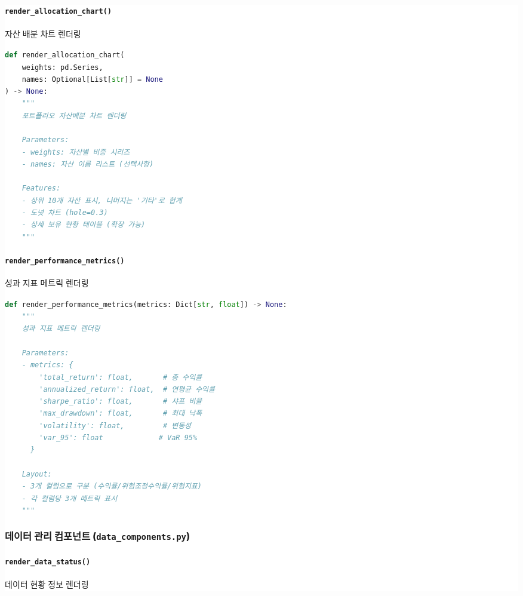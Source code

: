 #### `render_allocation_chart()`

자산 배분 차트 렌더링

```python
def render_allocation_chart(
    weights: pd.Series, 
    names: Optional[List[str]] = None
) -> None:
    """
    포트폴리오 자산배분 차트 렌더링
    
    Parameters:
    - weights: 자산별 비중 시리즈
    - names: 자산 이름 리스트 (선택사항)
    
    Features:
    - 상위 10개 자산 표시, 나머지는 '기타'로 합계
    - 도넛 차트 (hole=0.3)
    - 상세 보유 현황 테이블 (확장 가능)
    """
```

#### `render_performance_metrics()`

성과 지표 메트릭 렌더링

```python
def render_performance_metrics(metrics: Dict[str, float]) -> None:
    """
    성과 지표 메트릭 렌더링
    
    Parameters:
    - metrics: {
        'total_return': float,       # 총 수익률
        'annualized_return': float,  # 연평균 수익률
        'sharpe_ratio': float,       # 샤프 비율
        'max_drawdown': float,       # 최대 낙폭
        'volatility': float,         # 변동성
        'var_95': float             # VaR 95%
      }
    
    Layout:
    - 3개 컬럼으로 구분 (수익률/위험조정수익률/위험지표)
    - 각 컬럼당 3개 메트릭 표시
    """
```

### 데이터 관리 컴포넌트 (`data_components.py`)

#### `render_data_status()`

데이터 현황 정보 렌더링
